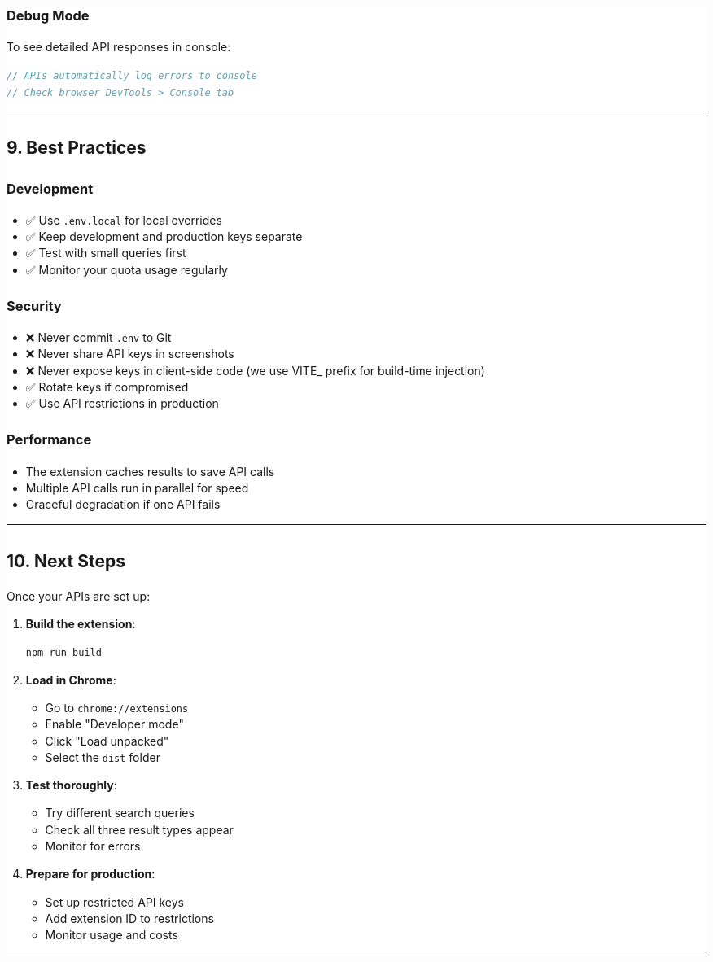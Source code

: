 ### Debug Mode
To see detailed API responses in console:
```javascript
// APIs automatically log errors to console
// Check browser DevTools > Console tab
```

---

## 9. Best Practices

### Development
- ✅ Use `.env.local` for local overrides
- ✅ Keep development and production keys separate
- ✅ Test with small queries first
- ✅ Monitor your quota usage regularly

### Security
- ❌ Never commit `.env` to Git
- ❌ Never share API keys in screenshots
- ❌ Never expose keys in client-side code (we use VITE_ prefix for build-time injection)
- ✅ Rotate keys if compromised
- ✅ Use API restrictions in production

### Performance
- The extension caches results to save API calls
- Multiple API calls run in parallel for speed
- Graceful degradation if one API fails

---

## 10. Next Steps

Once your APIs are set up:

1. **Build the extension**:
   ```bash
   npm run build
   ```

2. **Load in Chrome**:
   - Go to `chrome://extensions`
   - Enable "Developer mode"
   - Click "Load unpacked"
   - Select the `dist` folder

3. **Test thoroughly**:
   - Try different search queries
   - Check all three result types appear
   - Monitor for errors

4. **Prepare for production**:
   - Set up restricted API keys
   - Add extension ID to restrictions
   - Monitor usage and costs

---